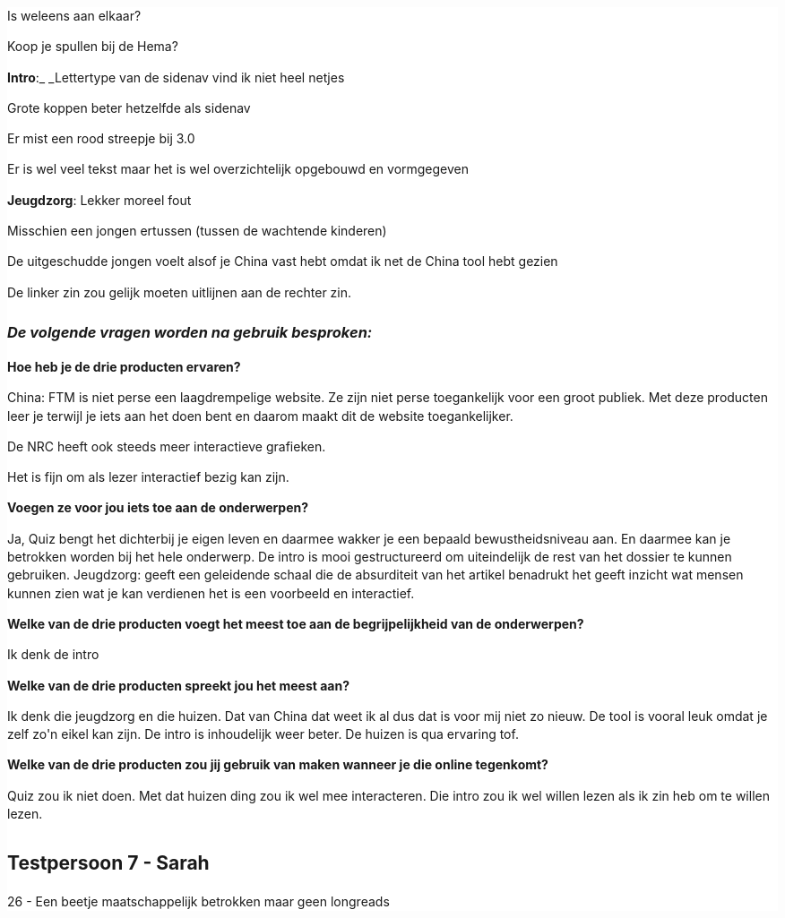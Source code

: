 Is weleens aan elkaar?

Koop je spullen bij de Hema?

**Intro**:_ _Lettertype van de sidenav vind ik niet heel netjes

Grote koppen beter hetzelfde als sidenav

Er mist een rood streepje bij 3.0

Er is wel veel tekst maar het is wel overzichtelijk opgebouwd en vormgegeven&#x20;

**Jeugdzorg**: Lekker moreel fout

Misschien een jongen ertussen (tussen de wachtende kinderen)

De uitgeschudde jongen voelt alsof je China vast hebt omdat ik net de China tool hebt gezien

De linker zin zou gelijk moeten uitlijnen aan de rechter zin.

### _De volgende vragen worden na gebruik besproken:_

**Hoe heb je de drie producten ervaren?**

China: FTM is niet perse een laagdrempelige website. Ze zijn niet perse toegankelijk voor een groot publiek. Met deze producten leer je terwijl je iets aan het doen bent en daarom maakt dit de website toegankelijker.&#x20;

De NRC heeft ook steeds meer interactieve grafieken.

Het is fijn om als lezer interactief bezig kan zijn.



**Voegen ze voor jou iets toe aan de onderwerpen?**

Ja, Quiz bengt het dichterbij je eigen leven en daarmee wakker je een bepaald bewustheidsniveau aan. En daarmee kan je betrokken worden bij het hele onderwerp. De intro is mooi gestructureerd om uiteindelijk de rest van het dossier te kunnen gebruiken. Jeugdzorg: geeft een geleidende schaal die de absurditeit van het artikel benadrukt het geeft inzicht wat mensen kunnen zien wat je kan verdienen het is een voorbeeld en interactief.&#x20;

**Welke van de drie producten voegt het meest toe aan de begrijpelijkheid van de onderwerpen?**

Ik denk de intro

**Welke van de drie producten spreekt jou het meest aan?**

Ik denk die jeugdzorg en die huizen. Dat van China dat weet ik al dus dat is voor mij niet zo nieuw. De tool is vooral leuk omdat je zelf zo'n eikel kan zijn. De intro is inhoudelijk weer beter. De huizen is qua ervaring tof.

**Welke van de drie producten zou jij gebruik van maken wanneer je die online tegenkomt?**

Quiz zou ik niet doen. Met dat huizen ding zou ik wel mee interacteren. Die intro zou ik wel willen lezen als ik zin heb om te willen lezen.&#x20;

## **Testpersoon 7 - Sarah**

26 - Een beetje maatschappelijk betrokken maar geen longreads
